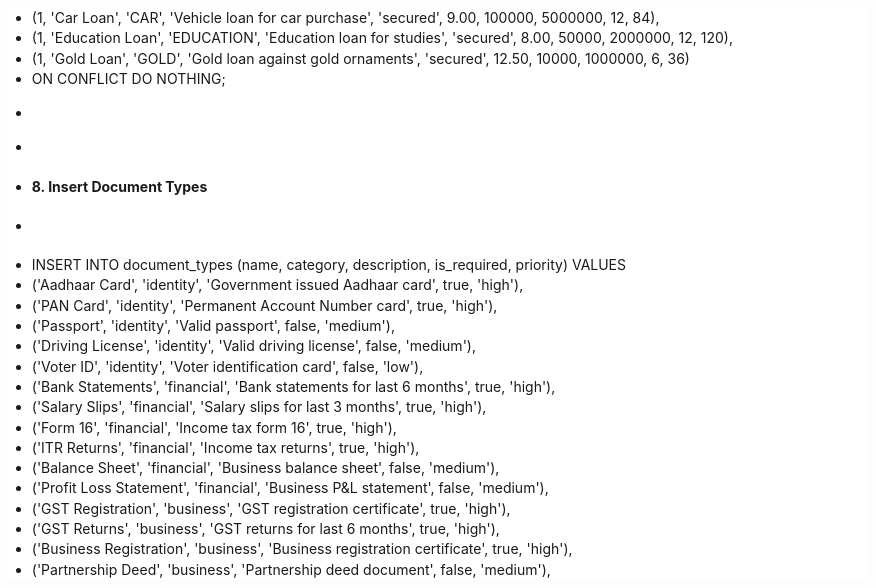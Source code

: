 + (1, 'Car Loan', 'CAR', 'Vehicle loan for car purchase', 'secured', 9.00, 100000, 5000000, 12, 84),
+ (1, 'Education Loan', 'EDUCATION', 'Education loan for studies', 'secured', 8.00, 50000, 2000000, 12, 120),
+ (1, 'Gold Loan', 'GOLD', 'Gold loan against gold ornaments', 'secured', 12.50, 10000, 1000000, 6, 36)
+ ON CONFLICT DO NOTHING;
+ ```
+ 
+ #### **8. Insert Document Types**
+ ```sql
+ INSERT INTO document_types (name, category, description, is_required, priority) VALUES
+ ('Aadhaar Card', 'identity', 'Government issued Aadhaar card', true, 'high'),
+ ('PAN Card', 'identity', 'Permanent Account Number card', true, 'high'),
+ ('Passport', 'identity', 'Valid passport', false, 'medium'),
+ ('Driving License', 'identity', 'Valid driving license', false, 'medium'),
+ ('Voter ID', 'identity', 'Voter identification card', false, 'low'),
+ ('Bank Statements', 'financial', 'Bank statements for last 6 months', true, 'high'),
+ ('Salary Slips', 'financial', 'Salary slips for last 3 months', true, 'high'),
+ ('Form 16', 'financial', 'Income tax form 16', true, 'high'),
+ ('ITR Returns', 'financial', 'Income tax returns', true, 'high'),
+ ('Balance Sheet', 'financial', 'Business balance sheet', false, 'medium'),
+ ('Profit Loss Statement', 'financial', 'Business P&L statement', false, 'medium'),
+ ('GST Registration', 'business', 'GST registration certificate', true, 'high'),
+ ('GST Returns', 'business', 'GST returns for last 6 months', true, 'high'),
+ ('Business Registration', 'business', 'Business registration certificate', true, 'high'),
+ ('Partnership Deed', 'business', 'Partnership deed document', false, 'medium'),
